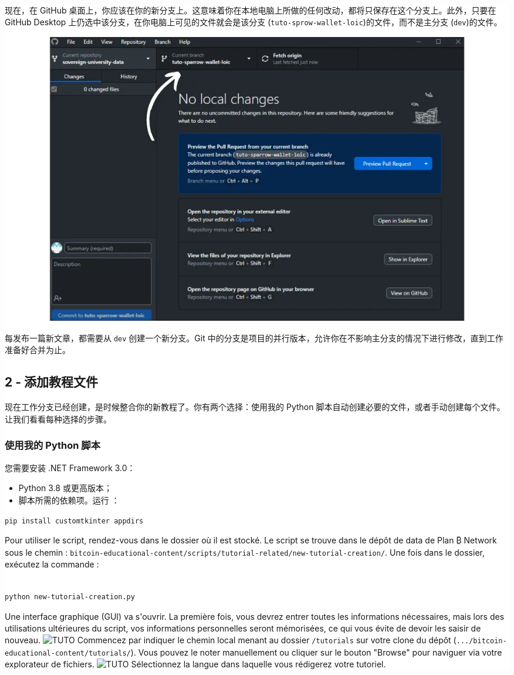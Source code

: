 现在，在 GitHub 桌面上，你应该在你的新分支上。这意味着你在本地电脑上所做的任何改动，都将只保存在这个分支上。此外，只要在 GitHub Desktop 上仍选中该分支，在你电脑上可见的文件就会是该分支 (`tuto-sprow-wallet-loic`)的文件，而不是主分支 (`dev`)的文件。

![TUTO](assets/fr/11.webp)

每发布一篇新文章，都需要从 `dev` 创建一个新分支。Git 中的分支是项目的并行版本，允许你在不影响主分支的情况下进行修改，直到工作准备好合并为止。

## 2 - 添加教程文件

现在工作分支已经创建，是时候整合你的新教程了。你有两个选择：使用我的 Python 脚本自动创建必要的文件，或者手动创建每个文件。让我们看看每种选择的步骤。

### 使用我的 Python 脚本

您需要安装 .NET Framework 3.0：


- Python 3.8 或更高版本；
- 脚本所需的依赖项。运行 ：

```bash
pip install customtkinter appdirs
````
Pour utiliser le script, rendez-vous dans le dossier où il est stocké. Le script se trouve dans le dépôt de data de Plan ₿ Network sous le chemin : `bitcoin-educational-content/scripts/tutorial-related/new-tutorial-creation/`.
Une fois dans le dossier, exécutez la commande :
```

python new-tutorial-creation.py

```
Une interface graphique (GUI) va s'ouvrir. La première fois, vous devrez entrer toutes les informations nécessaires, mais lors des utilisations ultérieures du script, vos informations personnelles seront mémorisées, ce qui vous évite de devoir les saisir de nouveau.
![TUTO](assets/fr/37.webp)
Commencez par indiquer le chemin local menant au dossier `/tutorials` sur votre clone du dépôt (`.../bitcoin-educational-content/tutorials/`). Vous pouvez le noter manuellement ou cliquer sur le bouton "Browse" pour naviguer via votre explorateur de fichiers.
![TUTO](assets/fr/38.webp)
Sélectionnez la langue dans laquelle vous rédigerez votre tutoriel.